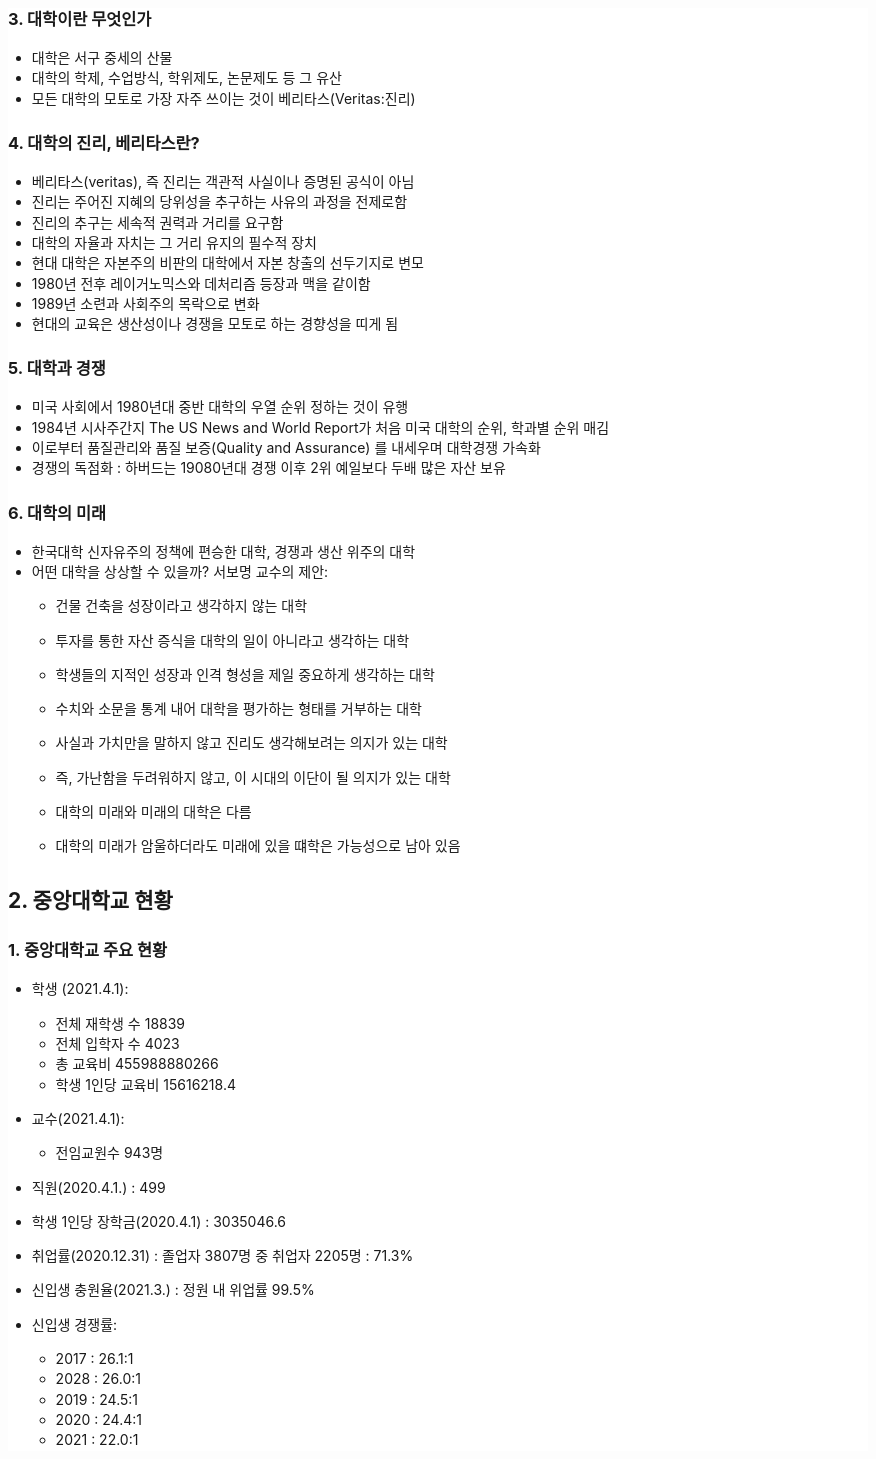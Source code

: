 ### 3. 대학이란 무엇인가
- 대학은 서구 중세의 산물
- 대학의 학제, 수업방식, 학위제도, 논문제도 등 그 유산
- 모든 대학의 모토로 가장 자주 쓰이는 것이 베리타스(Veritas:진리)

### 4. 대학의 진리, 베리타스란?
- 베리타스(veritas), 즉 진리는 객관적 사실이나 증명된 공식이 아님
- 진리는 주어진 지혜의 당위성을 추구하는 사유의 과정을 전제로함
- 진리의 추구는 세속적 권력과 거리를 요구함
- 대학의 자율과 자치는 그 거리 유지의 필수적 장치
- 현대 대학은 자본주의 비판의 대학에서 자본 창출의 선두기지로 변모
- 1980년 전후 레이거노믹스와 데처리즘 등장과 맥을 같이함
- 1989년 소련과 사회주의 목락으로 변화
- 현대의 교육은 생산성이나 경쟁을 모토로 하는 경향성을 띠게 됨

### 5. 대학과 경쟁
- 미국 사회에서 1980년대 중반 대학의 우열 순위 정하는 것이 유행
- 1984년 시사주간지 The US News and World Report가 처음 미국 대학의 순위, 학과별 순위 매김
- 이로부터 품질관리와 품질 보증(Quality and Assurance) 를 내세우며 대학경쟁 가속화
- 경쟁의 독점화 : 하버드는 19080년대 경쟁 이후 2위 예일보다 두배 많은 자산 보유

### 6. 대학의 미래
- 한국대학 신자유주의 정책에 편승한 대학, 경쟁과 생산 위주의 대학
- 어떤 대학을 상상할 수 있을까? 서보명 교수의 제안:
  - 건물 건축을 성장이라고 생각하지 않는 대학
  - 투자를 통한 자산 증식을 대학의 일이 아니라고 생각하는 대학
  - 학생들의 지적인 성장과 인격 형성을 제일 중요하게 생각하는 대학
  - 수치와 소문을 통계 내어 대학을 평가하는 형태를 거부하는 대학
  - 사실과 가치만을 말하지 않고 진리도 생각해보려는 의지가 있는 대학

  - 즉, 가난함을 두려워하지 않고, 이 시대의 이단이 될 의지가 있는 대학
  - 대학의 미래와 미래의 대학은 다름
  - 대학의 미래가 암울하더라도 미래에 있을 떄학은 가능성으로 남아 있음

## 2. 중앙대학교 현황
### 1. 중앙대학교 주요 현황
- 학생 (2021.4.1):
  - 전체 재학생 수 18839
  - 전체 입학자 수 4023
  - 총 교육비 455988880266
  - 학생 1인당 교육비 15616218.4

- 교수(2021.4.1):
  - 전임교원수 943명

- 직원(2020.4.1.) : 499
- 학생 1인당 장학금(2020.4.1) : 3035046.6
- 취업률(2020.12.31) : 졸업자 3807명 중 취업자 2205명 : 71.3%
- 신입생 충원율(2021.3.) : 정원 내 위업률 99.5%
- 신입생 경쟁률:
  - 2017 : 26.1:1
  - 2028 : 26.0:1
  - 2019 : 24.5:1
  - 2020 : 24.4:1
  - 2021 : 22.0:1
